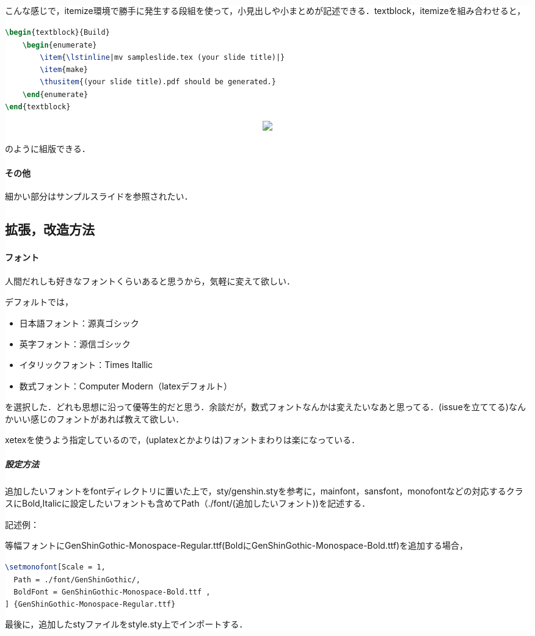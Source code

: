 こんな感じで，itemize環境で勝手に発生する段組を使って，小見出しや小まとめが記述できる．textblock，itemizeを組み合わせると，

```tex
\begin{textblock}{Build}
    \begin{enumerate}
        \item{\lstinline|mv sampleslide.tex (your slide title)|}
        \item{make}
        \thusitem{(your slide title).pdf should be generated.}
    \end{enumerate}
\end{textblock}
```

<div style="text-align: center">
    <img src="https://pbs.twimg.com/media/F19gq1JaIAE-Oi2?format=jpg&name=medium" width='70%'>
</div>

のように組版できる．

#### その他

細かい部分はサンプルスライドを参照されたい．

## 拡張，改造方法

#### フォント

人間だれしも好きなフォントくらいあると思うから，気軽に変えて欲しい．

デフォルトでは，

* 日本語フォント：源真ゴシック

* 英字フォント：源信ゴシック

* イタリックフォント：Times Itallic

* 数式フォント：Computer Modern（latexデフォルト）

を選択した．どれも思想に沿って優等生的だと思う．余談だが，数式フォントなんかは変えたいなあと思ってる．(issueを立ててる)なんかいい感じのフォントがあれば教えて欲しい．

xetexを使うよう指定しているので，(uplatexとかよりは)フォントまわりは楽になっている．

##### 設定方法

追加したいフォントをfontディレクトリに置いた上で，sty/genshin.styを参考に，mainfont，sansfont，monofontなどの対応するクラスにBold,Italicに設定したいフォントも含めてPath（./font/(追加したいフォント))を記述する．

記述例：

等幅フォントにGenShinGothic-Monospace-Regular.ttf(BoldにGenShinGothic-Monospace-Bold.ttf)を追加する場合，

```tex
\setmonofont[Scale = 1,
  Path = ./font/GenShinGothic/,
  BoldFont = GenShinGothic-Monospace-Bold.ttf ,
] {GenShinGothic-Monospace-Regular.ttf}
```

最後に，追加したstyファイルをstyle.sty上でインポートする．
